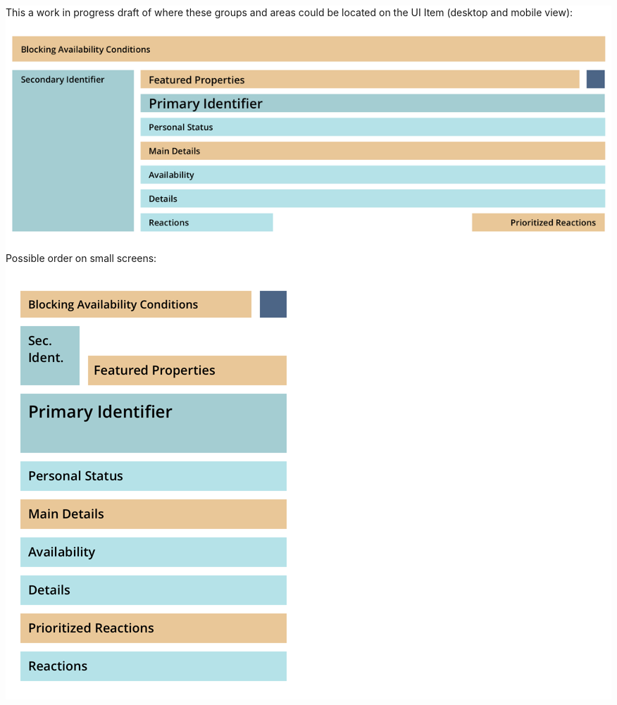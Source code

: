 This a work in progress draft of where these groups and areas could be located on the UI Item (desktop and mobile view):

![](./imgs/ui-item-properties/schema-complete.png)

Possible order on small screens:

![](./imgs/ui-item-properties/schema-complete_mobile.png)
